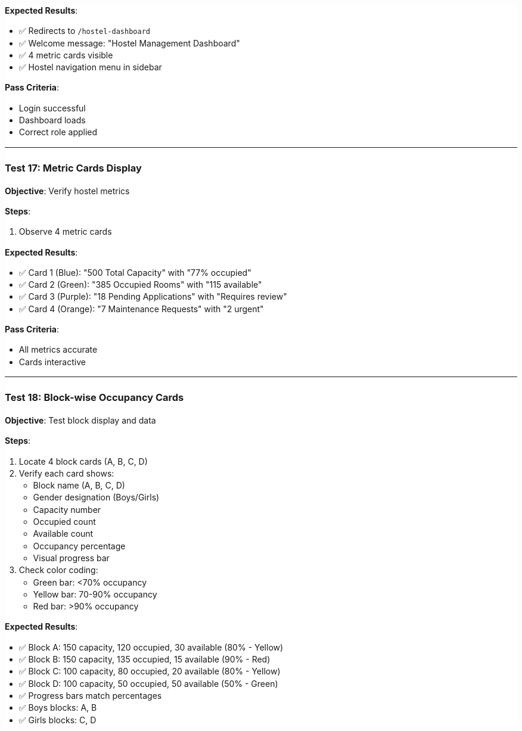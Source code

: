 **Expected Results**:
- ✅ Redirects to `/hostel-dashboard`
- ✅ Welcome message: "Hostel Management Dashboard"
- ✅ 4 metric cards visible
- ✅ Hostel navigation menu in sidebar

**Pass Criteria**:
- Login successful
- Dashboard loads
- Correct role applied

---

### Test 17: Metric Cards Display
**Objective**: Verify hostel metrics

**Steps**:
1. Observe 4 metric cards

**Expected Results**:
- ✅ Card 1 (Blue): "500 Total Capacity" with "77% occupied"
- ✅ Card 2 (Green): "385 Occupied Rooms" with "115 available"
- ✅ Card 3 (Purple): "18 Pending Applications" with "Requires review"
- ✅ Card 4 (Orange): "7 Maintenance Requests" with "2 urgent"

**Pass Criteria**:
- All metrics accurate
- Cards interactive

---

### Test 18: Block-wise Occupancy Cards
**Objective**: Test block display and data

**Steps**:
1. Locate 4 block cards (A, B, C, D)
2. Verify each card shows:
   - Block name (A, B, C, D)
   - Gender designation (Boys/Girls)
   - Capacity number
   - Occupied count
   - Available count
   - Occupancy percentage
   - Visual progress bar
3. Check color coding:
   - Green bar: <70% occupancy
   - Yellow bar: 70-90% occupancy
   - Red bar: >90% occupancy

**Expected Results**:
- ✅ Block A: 150 capacity, 120 occupied, 30 available (80% - Yellow)
- ✅ Block B: 150 capacity, 135 occupied, 15 available (90% - Red)
- ✅ Block C: 100 capacity, 80 occupied, 20 available (80% - Yellow)
- ✅ Block D: 100 capacity, 50 occupied, 50 available (50% - Green)
- ✅ Progress bars match percentages
- ✅ Boys blocks: A, B
- ✅ Girls blocks: C, D
